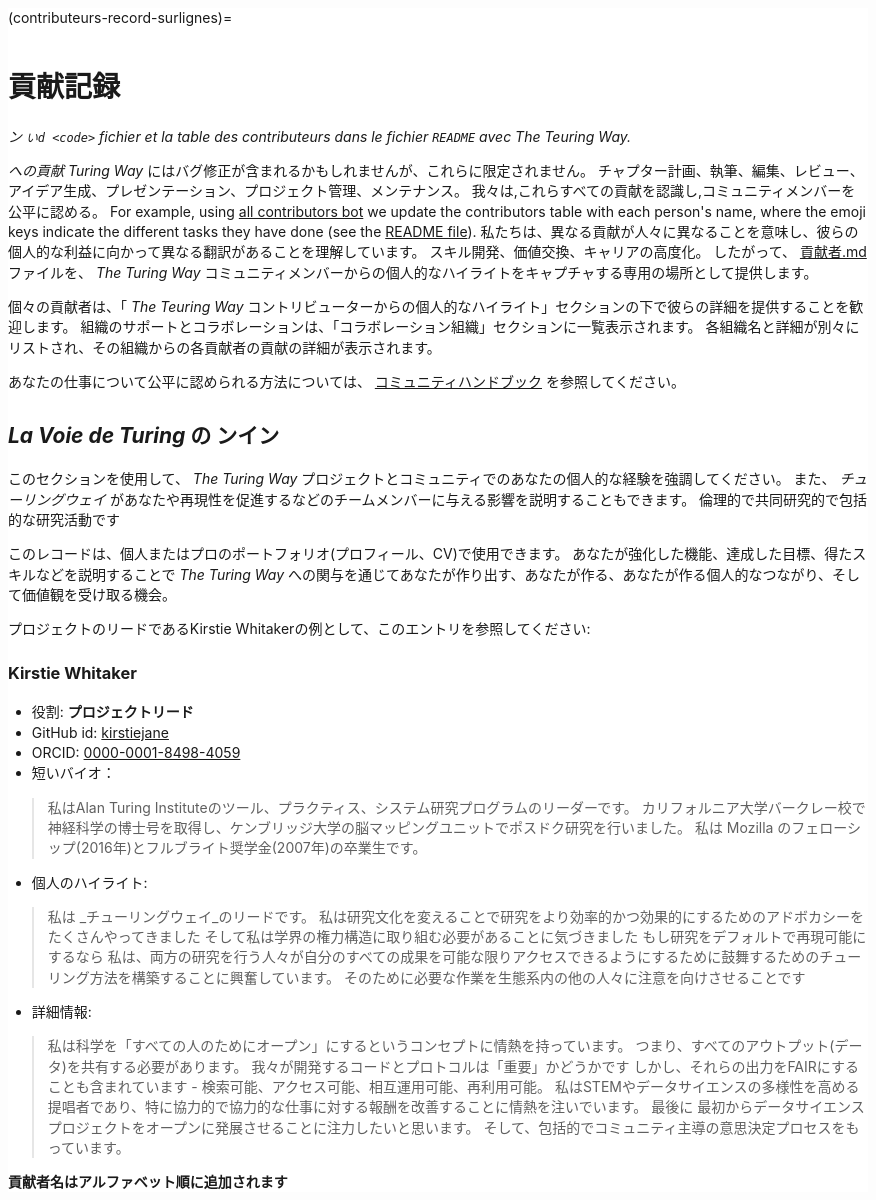 (contributeurs-record-surlignes)=
# 貢献記録

*<unk> <unk> <unk> <unk> <unk> ン<unk> <unk> <unk> <unk> <unk> <unk> `いd <code>` fichier et la table des contributeurs dans le fichier `README` avec _The Teuring Way_.*

_への貢献 Turing Way_ にはバグ修正が含まれるかもしれませんが、これらに限定されません。 チャプター計画、執筆、編集、レビュー、アイデア生成、プレゼンテーション、プロジェクト管理、メンテナンス。 我々は,これらすべての貢献を認識し,コミュニティメンバーを公平に認める。 For example, using [all contributors bot](https://allcontributors.org) we update the contributors table with each person's name, where the emoji keys indicate the different tasks they have done (see the [README file](https://github.com/alan-turing-institute/the-turing-way/blob/main/README.md#contributors)). 私たちは、異なる貢献が人々に異なることを意味し、彼らの個人的な利益に向かって異なる翻訳があることを理解しています。 スキル開発、価値交換、キャリアの高度化。 したがって、 [貢献者.md](https://github.com/alan-turing-institute/the-turing-way/contributors.md) ファイルを、 _The Turing Way_ コミュニティメンバーからの個人的なハイライトをキャプチャする専用の場所として提供します。

個々の貢献者は、「 _The Teuring Way_ コントリビューターからの個人的なハイライト」セクションの下で彼らの詳細を提供することを歓迎します。 組織のサポートとコラボレーションは、「コラボレーション組織」セクションに一覧表示されます。 各組織名と詳細が別々にリストされ、その組織からの各貢献者の貢献の詳細が表示されます。

あなたの仕事について公平に認められる方法については、 [コミュニティハンドブック](https://the-turing-way.netlify.app/community-handbook/acknowledgement) を参照してください。

## _La Voie de Turing_ の<unk> <unk> <unk> <unk> <unk> ンイン<unk>

このセクションを使用して、 _The Turing Way_ プロジェクトとコミュニティでのあなたの個人的な経験を強調してください。 また、 _チューリングウェイ_ があなたや再現性を促進するなどのチームメンバーに与える影響を説明することもできます。 倫理的で共同研究的で包括的な研究活動です

このレコードは、個人またはプロのポートフォリオ(プロフィール、CV)で使用できます。 あなたが強化した機能、達成した目標、得たスキルなどを説明することで _The Turing Way_ への関与を通じてあなたが作り出す、あなたが作る、あなたが作る個人的なつながり、そして価値観を受け取る機会。

プロジェクトのリードであるKirstie Whitakerの例として、このエントリを参照してください:

### Kirstie Whitaker

* 役割: **プロジェクトリード**
* GitHub id: [kirstiejane](http://github.com/kirstiejane)
* ORCID: [0000-0001-8498-4059](https://orcid.org/0000-0001-8498-4059)
* 短いバイオ：
> 私はAlan Turing Instituteのツール、プラクティス、システム研究プログラムのリーダーです。 カリフォルニア大学バークレー校で神経科学の博士号を取得し、ケンブリッジ大学の脳マッピングユニットでポスドク研究を行いました。 私は Mozilla のフェローシップ(2016年)とフルブライト奨学金(2007年)の卒業生です。

* 個人のハイライト:
> 私は _チューリングウェイ_のリードです。 私は研究文化を変えることで研究をより効率的かつ効果的にするためのアドボカシーをたくさんやってきました そして私は学界の権力構造に取り組む必要があることに気づきました もし研究をデフォルトで再現可能にするなら 私は、両方の研究を行う人々が自分のすべての成果を可能な限りアクセスできるようにするために鼓舞するためのチューリング方法を構築することに興奮しています。 そのために必要な作業を生態系内の他の人々に注意を向けさせることです

* 詳細情報:
> 私は科学を「すべての人のためにオープン」にするというコンセプトに情熱を持っています。 つまり、すべてのアウトプット(データ)を共有する必要があります。 我々が開発するコードとプロトコルは「重要」かどうかです しかし、それらの出力をFAIRにすることも含まれています - 検索可能、アクセス可能、相互運用可能、再利用可能。 私はSTEMやデータサイエンスの多様性を高める提唱者であり、特に協力的で協力的な仕事に対する報酬を改善することに情熱を注いでいます。 最後に 最初からデータサイエンスプロジェクトをオープンに発展させることに注力したいと思います。 そして、包括的でコミュニティ主導の意思決定プロセスをもっています。

**貢献者名はアルファベット順に追加されます**

